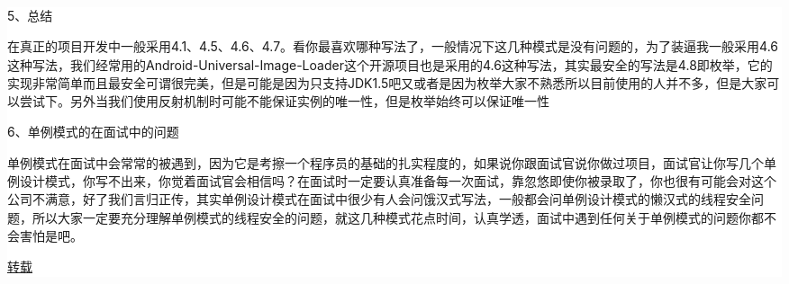 5、总结

 在真正的项目开发中一般采用4.1、4.5、4.6、4.7。看你最喜欢哪种写法了，一般情况下这几种模式是没有问题的，为了装逼我一般采用4.6这种写法，我们经常用的Android-Universal-Image-Loader这个开源项目也是采用的4.6这种写法，其实最安全的写法是4.8即枚举，它的实现非常简单而且最安全可谓很完美，但是可能是因为只支持JDK1.5吧又或者是因为枚举大家不熟悉所以目前使用的人并不多，但是大家可以尝试下。另外当我们使用反射机制时可能不能保证实例的唯一性，但是枚举始终可以保证唯一性

6、单例模式的在面试中的问题

 单例模式在面试中会常常的被遇到，因为它是考擦一个程序员的基础的扎实程度的，如果说你跟面试官说你做过项目，面试官让你写几个单例设计模式，你写不出来，你觉着面试官会相信吗？在面试时一定要认真准备每一次面试，靠忽悠即使你被录取了，你也很有可能会对这个公司不满意，好了我们言归正传，其实单例设计模式在面试中很少有人会问饿汉式写法，一般都会问单例设计模式的懒汉式的线程安全问题，所以大家一定要充分理解单例模式的线程安全的问题，就这几种模式花点时间，认真学透，面试中遇到任何关于单例模式的问题你都不会害怕是吧。

[转载](https://blog.csdn.net/dmk877/article/details/50311791)